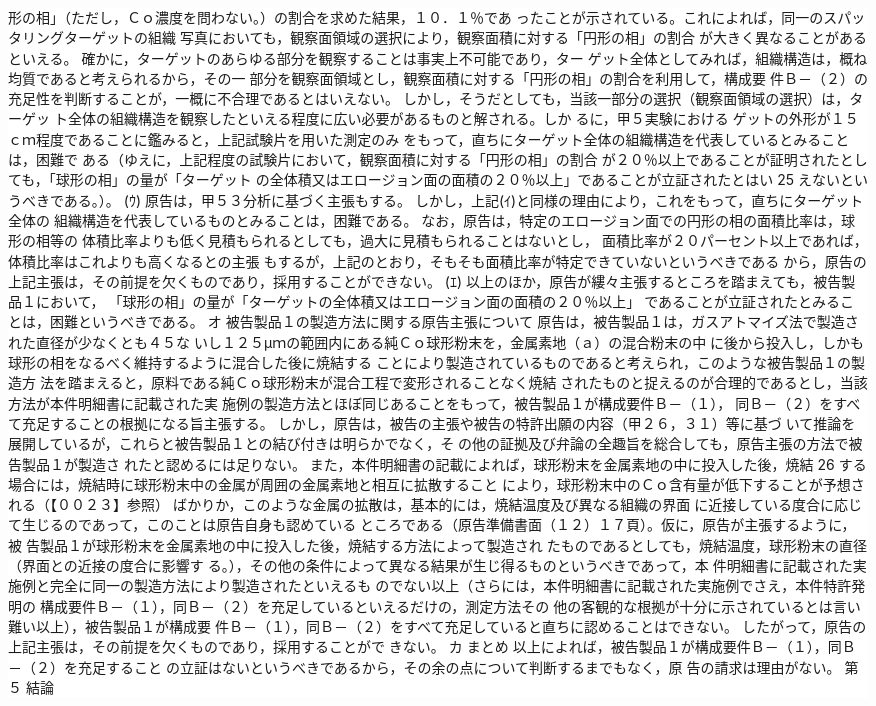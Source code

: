 形の相」（ただし，Ｃｏ濃度を問わない。）の割合を求めた結果，１０．１％であ
ったことが示されている。これによれば，同一のスパッタリングターゲットの組織
写真においても，観察面領域の選択により，観察面積に対する「円形の相」の割合
が大きく異なることがあるといえる。 
確かに，ターゲットのあらゆる部分を観察することは事実上不可能であり，ター
ゲット全体としてみれば，組織構造は，概ね均質であると考えられるから，その一
部分を観察面領域とし，観察面積に対する「円形の相」の割合を利用して，構成要
件Ｂ－（２）の充足性を判断することが，一概に不合理であるとはいえない。 
しかし，そうだとしても，当該一部分の選択（観察面領域の選択）は，ターゲッ
ト全体の組織構造を観察したといえる程度に広い必要があるものと解される。しか
るに，甲５実験における
ゲットの外形が１５ｃｍ程度であることに鑑みると，上記試験片を用いた測定のみ
をもって，直ちにターゲット全体の組織構造を代表しているとみることは，困難で
ある（ゆえに，上記程度の試験片において，観察面積に対する「円形の相」の割合
が２０％以上であることが証明されたとしても，「球形の相」の量が「ターゲット
の全体積又はエロージョン面の面積の２０％以上」であることが立証されたとはい
 25 
えないというべきである。）。 
(ｳ) 原告は，甲５３分析に基づく主張もする。 
しかし，上記(ｲ)と同様の理由により，これをもって，直ちにターゲット全体の
組織構造を代表しているものとみることは，困難である。 
なお，原告は，特定のエロージョン面での円形の相の面積比率は，球形の相等の
体積比率よりも低く見積もられるとしても，過大に見積もられることはないとし，
面積比率が２０パーセント以上であれば，体積比率はこれよりも高くなるとの主張
もするが，上記のとおり，そもそも面積比率が特定できていないというべきである
から，原告の上記主張は，その前提を欠くものであり，採用することができない。 
(ｴ) 以上のほか，原告が縷々主張するところを踏まえても，被告製品１において，
「球形の相」の量が「ターゲットの全体積又はエロージョン面の面積の２０％以上」
であることが立証されたとみることは，困難というべきである。 
オ 被告製品１の製造方法に関する原告主張について 
原告は，被告製品１は，ガスアトマイズ法で製造された直径が少なくとも４５な
いし１２５μｍの範囲内にある純Ｃｏ球形粉末を，金属素地（ａ）の混合粉末の中
に後から投入し，しかも球形の相をなるべく維持するように混合した後に焼結する
ことにより製造されているものであると考えられ，このような被告製品１の製造方
法を踏まえると，原料である純Ｃｏ球形粉末が混合工程で変形されることなく焼結
されたものと捉えるのが合理的であるとし，当該方法が本件明細書に記載された実
施例の製造方法とほぼ同じあることをもって，被告製品１が構成要件Ｂ－（１），
同Ｂ－（２）をすべて充足することの根拠になる旨主張する。 
しかし，原告は，被告の主張や被告の特許出願の内容（甲２６，３１）等に基づ
いて推論を展開しているが，これらと被告製品１との結び付きは明らかでなく，そ
の他の証拠及び弁論の全趣旨を総合しても，原告主張の方法で被告製品１が製造さ
れたと認めるには足りない。 
また，本件明細書の記載によれば，球形粉末を金属素地の中に投入した後，焼結
 26 
する場合には，焼結時に球形粉末中の金属が周囲の金属素地と相互に拡散すること
により，球形粉末中のＣｏ含有量が低下することが予想される（【００２３】参照）
ばかりか，このような金属の拡散は，基本的には，焼結温度及び異なる組織の界面
に近接している度合に応じて生じるのであって，このことは原告自身も認めている
ところである（原告準備書面（１２）１７頁）。仮に，原告が主張するように，被
告製品１が球形粉末を金属素地の中に投入した後，焼結する方法によって製造され
たものであるとしても，焼結温度，球形粉末の直径（界面との近接の度合に影響す
る。），その他の条件によって異なる結果が生じ得るものというべきであって，本
件明細書に記載された実施例と完全に同一の製造方法により製造されたといえるも
のでない以上（さらには，本件明細書に記載された実施例でさえ，本件特許発明の
構成要件Ｂ－（１），同Ｂ－（２）を充足しているといえるだけの，測定方法その
他の客観的な根拠が十分に示されているとは言い難い以上），被告製品１が構成要
件Ｂ－（１），同Ｂ－（２）をすべて充足していると直ちに認めることはできない。 
したがって，原告の上記主張は，その前提を欠くものであり，採用することがで
きない。 
カ まとめ 
以上によれば，被告製品１が構成要件Ｂ－（１），同Ｂ－（２）を充足すること
の立証はないというべきであるから，その余の点について判断するまでもなく，原
告の請求は理由がない。 
第５ 結論 